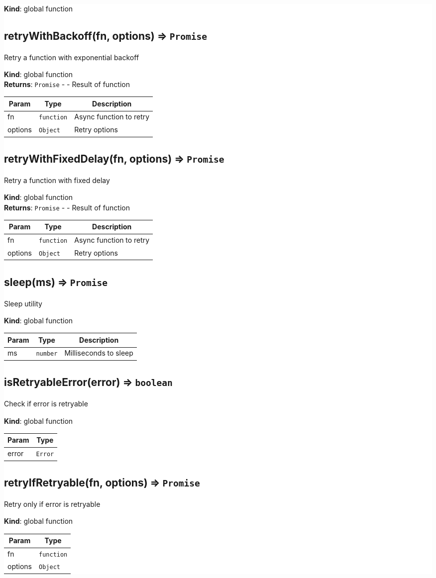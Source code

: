 **Kind**: global function  
<a name="retryWithBackoff"></a>

## retryWithBackoff(fn, options) ⇒ <code>Promise</code>
Retry a function with exponential backoff

**Kind**: global function  
**Returns**: <code>Promise</code> - - Result of function  

| Param | Type | Description |
| --- | --- | --- |
| fn | <code>function</code> | Async function to retry |
| options | <code>Object</code> | Retry options |

<a name="retryWithFixedDelay"></a>

## retryWithFixedDelay(fn, options) ⇒ <code>Promise</code>
Retry a function with fixed delay

**Kind**: global function  
**Returns**: <code>Promise</code> - - Result of function  

| Param | Type | Description |
| --- | --- | --- |
| fn | <code>function</code> | Async function to retry |
| options | <code>Object</code> | Retry options |

<a name="sleep"></a>

## sleep(ms) ⇒ <code>Promise</code>
Sleep utility

**Kind**: global function  

| Param | Type | Description |
| --- | --- | --- |
| ms | <code>number</code> | Milliseconds to sleep |

<a name="isRetryableError"></a>

## isRetryableError(error) ⇒ <code>boolean</code>
Check if error is retryable

**Kind**: global function  

| Param | Type |
| --- | --- |
| error | <code>Error</code> | 

<a name="retryIfRetryable"></a>

## retryIfRetryable(fn, options) ⇒ <code>Promise</code>
Retry only if error is retryable

**Kind**: global function  

| Param | Type |
| --- | --- |
| fn | <code>function</code> | 
| options | <code>Object</code> | 

